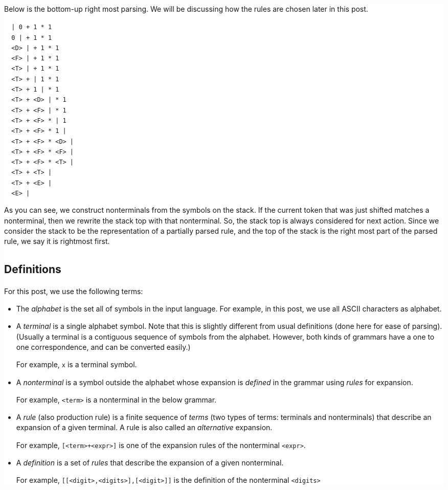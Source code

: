 Below is the bottom-up right most parsing. We will be discussing how the
rules are chosen later in this post.

```
  | 0 + 1 * 1
  0 | + 1 * 1
  <D> | + 1 * 1
  <F> | + 1 * 1
  <T> | + 1 * 1
  <T> + | 1 * 1
  <T> + 1 | * 1
  <T> + <D> | * 1
  <T> + <F> | * 1
  <T> + <F> * | 1
  <T> + <F> * 1 |
  <T> + <F> * <D> |
  <T> + <F> * <F> |
  <T> + <F> * <T> |
  <T> + <T> |
  <T> + <E> |
  <E> |
```
As you can see, we construct nonterminals from the symbols on the stack.
If the current token that was just shifted matches a nonterminal, then we
rewrite the stack top with that nonterminal. So, the stack top is always
considered for next action. Since we consider the stack to be the
representation of a partially parsed rule, and the top of the stack is the
right most part of the parsed rule, we say it is rightmost first.
## Definitions
For this post, we use the following terms:
 
* The _alphabet_ is the set all of symbols in the input language. For example,
  in this post, we use all ASCII characters as alphabet.

* A _terminal_ is a single alphabet symbol. Note that this is slightly different
  from usual definitions (done here for ease of parsing). (Usually a terminal is
  a contiguous sequence of symbols from the alphabet. However, both kinds of
  grammars have a one to one correspondence, and can be converted easily.)

  For example, `x` is a terminal symbol.

* A _nonterminal_ is a symbol outside the alphabet whose expansion is _defined_
  in the grammar using _rules_ for expansion.

  For example, `<term>` is a nonterminal in the below grammar.

* A _rule_ (also production rule) is a finite sequence of _terms_ (two types
  of terms: terminals and nonterminals) that describe an expansion of a given
  terminal. A rule is also called an _alternative_ expansion.

  For example, `[<term>+<expr>]` is one of the expansion rules of the nonterminal `<expr>`.

* A _definition_ is a set of _rules_ that describe the expansion of a given nonterminal.

  For example, `[[<digit>,<digits>],[<digit>]]` is the definition of the nonterminal `<digits>`
